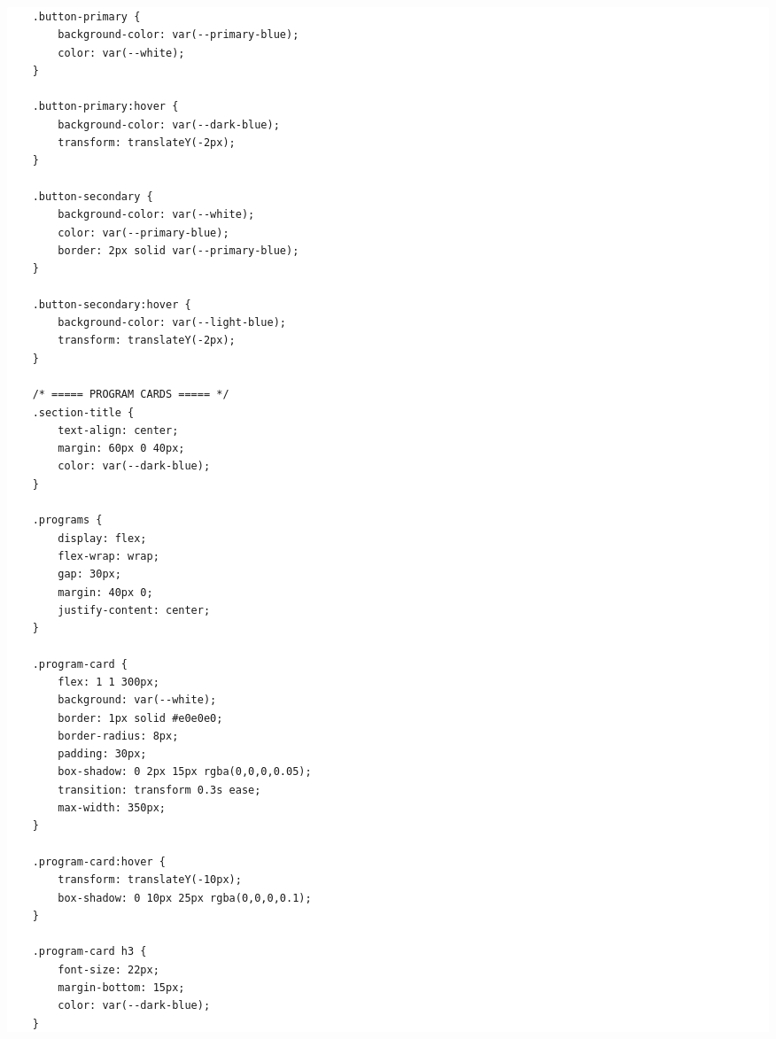         .button-primary {
            background-color: var(--primary-blue);
            color: var(--white);
        }
        
        .button-primary:hover {
            background-color: var(--dark-blue);
            transform: translateY(-2px);
        }
        
        .button-secondary {
            background-color: var(--white);
            color: var(--primary-blue);
            border: 2px solid var(--primary-blue);
        }
        
        .button-secondary:hover {
            background-color: var(--light-blue);
            transform: translateY(-2px);
        }
        
        /* ===== PROGRAM CARDS ===== */
        .section-title {
            text-align: center;
            margin: 60px 0 40px;
            color: var(--dark-blue);
        }
        
        .programs {
            display: flex;
            flex-wrap: wrap;
            gap: 30px;
            margin: 40px 0;
            justify-content: center;
        }
        
        .program-card {
            flex: 1 1 300px;
            background: var(--white);
            border: 1px solid #e0e0e0;
            border-radius: 8px;
            padding: 30px;
            box-shadow: 0 2px 15px rgba(0,0,0,0.05);
            transition: transform 0.3s ease;
            max-width: 350px;
        }
        
        .program-card:hover {
            transform: translateY(-10px);
            box-shadow: 0 10px 25px rgba(0,0,0,0.1);
        }
        
        .program-card h3 {
            font-size: 22px;
            margin-bottom: 15px;
            color: var(--dark-blue);
        }
        